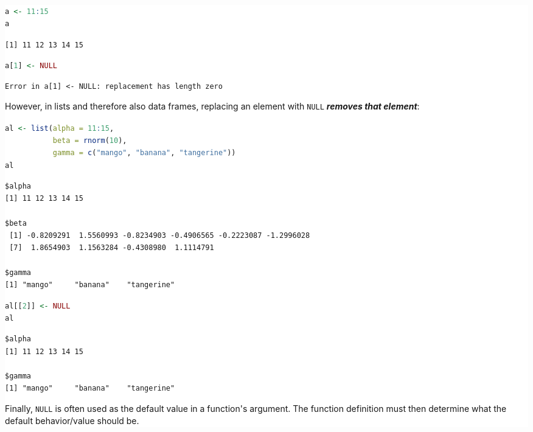 
```r
a <- 11:15
a
```

```
[1] 11 12 13 14 15
```

```r
a[1] <- NULL
```

```
Error in a[1] <- NULL: replacement has length zero
```

However, in lists and therefore also data frames, replacing an element with `NULL` ***removes that element***:


```r
al <- list(alpha = 11:15,
           beta = rnorm(10),
           gamma = c("mango", "banana", "tangerine"))
al
```

```
$alpha
[1] 11 12 13 14 15

$beta
 [1] -0.8209291  1.5560993 -0.8234903 -0.4906565 -0.2223087 -1.2996028
 [7]  1.8654903  1.1563284 -0.4308980  1.1114791

$gamma
[1] "mango"     "banana"    "tangerine"
```

```r
al[[2]] <- NULL
al
```

```
$alpha
[1] 11 12 13 14 15

$gamma
[1] "mango"     "banana"    "tangerine"
```

Finally, `NULL` is often used as the default value in a function's argument. The function definition must then determine what the default behavior/value should be.
